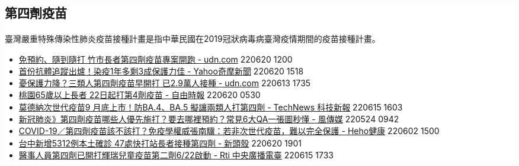 ## 第四劑疫苗

臺灣嚴重特殊傳染性肺炎疫苗接種計畫是指中華民國在2019冠狀病毒病臺灣疫情期間的疫苗接種計畫。
- [免預約、隨到隨打 竹市長者第四劑疫苗專案開跑 - udn.com](https://udn.com/news/story/7324/6401287 "免預約、隨到隨打 竹市長者第四劑疫苗專案開跑 - udn.com") 220620 1200
- [首份抗體追蹤出爐！染疫1年多剩3成保護力佳 - Yahoo奇摩新聞](https://tw.news.yahoo.com/%E9%A6%96%E4%BB%BD%E6%8A%97%E9%AB%94%E8%BF%BD%E8%B9%A4%E5%87%BA%E7%88%90-%E6%9F%93%E7%96%AB1%E5%B9%B4%E5%A4%9A%E5%89%A93%E6%88%90%E4%BF%9D%E8%AD%B7%E5%8A%9B%E4%BD%B3-071848122.html "首份抗體追蹤出爐！染疫1年多剩3成保護力佳 - Yahoo奇摩新聞") 220620 1518
- [憂保護力降？三類人第四劑疫苗早開打 已2.9萬人接種 - udn.com](https://udn.com/news/story/122190/6385020 "憂保護力降？三類人第四劑疫苗早開打 已2.9萬人接種 - udn.com") 220613 1735
- [桃園65歲以上長者 22日起打第4劑疫苗 - 自由時報](https://news.ltn.com.tw/news/Taoyuan/paper/1523971 "桃園65歲以上長者 22日起打第4劑疫苗 - 自由時報") 220620 0530
- [莫德納次世代疫苗9 月底上市！防BA.4、BA.5 擬讓兩類人打第四劑 - TechNews 科技新報](https://technews.tw/2022/06/15/modernas-next-generation-vaccine/ "莫德納次世代疫苗9 月底上市！防BA.4、BA.5 擬讓兩類人打第四劑 - TechNews 科技新報") 220615 1603
- [新冠肺炎》第四劑疫苗哪些人優先施打？要去哪裡預約？常見6大QA一張圖秒懂 - 風傳媒](https://www.storm.mg/lifestyle/4345919 "新冠肺炎》第四劑疫苗哪些人優先施打？要去哪裡預約？常見6大QA一張圖秒懂 - 風傳媒") 220524 0942
- [COVID-19／第四劑疫苗該不該打？免疫學權威張南驥：若非次世代疫苗，難以完全保護 - Heho健康](https://heho.com.tw/archives/223288 "COVID-19／第四劑疫苗該不該打？免疫學權威張南驥：若非次世代疫苗，難以完全保護 - Heho健康") 220602 1500
- [台中新增5312例本土確診 47處快打站長者接種第四劑 - 新頭殼](https://newtalk.tw/news/view/2022-06-20/773147 "台中新增5312例本土確診 47處快打站長者接種第四劑 - 新頭殼") 220620 1901
- [醫事人員第四劑已開打輝瑞兒童疫苗第二劑6/22啟動 - Rti 中央廣播電臺](https://www.rti.org.tw/news/view/id/2135880 "醫事人員第四劑已開打輝瑞兒童疫苗第二劑6/22啟動 - Rti 中央廣播電臺") 220615 1733

